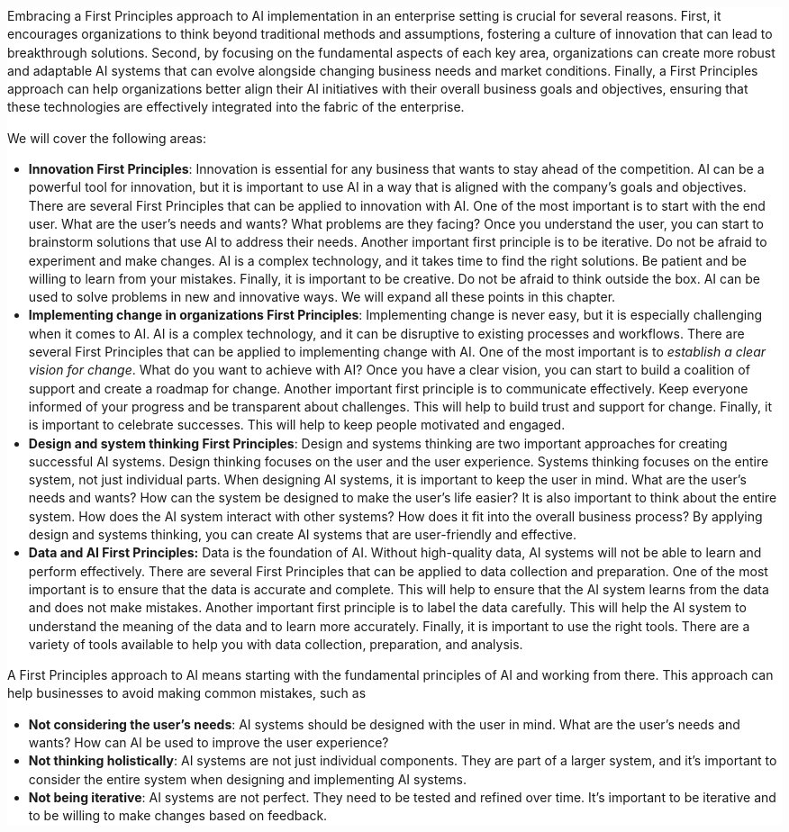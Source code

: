 Embracing a First Principles approach to AI implementation in an enterprise setting is crucial for several reasons. First, it encourages organizations to think beyond traditional methods and assumptions, fostering a culture of innovation that can lead to breakthrough solutions. Second, by focusing on the fundamental aspects of each key area, organizations can create more robust and adaptable AI systems that can evolve alongside changing business needs and market conditions. Finally, a First Principles approach can help organizations better align their AI initiatives with their overall business goals and objectives, ensuring that these technologies are effectively integrated into the fabric of the enterprise.

We will cover the following areas:

* **Innovation First Principles**: Innovation is essential for any business that wants to stay ahead of the competition. AI can be a powerful tool for innovation, but it is important to use AI in a way that is aligned with the company’s goals and objectives. There are several First Principles that can be applied to innovation with AI. One of the most important is to start with the end user. What are the user’s needs and wants? What problems are they facing? Once you understand the user, you can start to brainstorm solutions that use AI to address their needs. Another important first principle is to be iterative. Do not be afraid to experiment and make changes. AI is a complex technology, and it takes time to find the right solutions. Be patient and be willing to learn from your mistakes. Finally, it is important to be creative. Do not be afraid to think outside the box. AI can be used to solve problems in new and innovative ways. We will expand all these points in this chapter.
* **Implementing change in organizations First Principles**: Implementing change is never easy, but it is especially challenging when it comes to AI. AI is a complex technology, and it can be disruptive to existing processes and workflows. There are several First Principles that can be applied to implementing change with AI. One of the most important is to _establish a clear vision for change_. What do you want to achieve with AI? Once you have a clear vision, you can start to build a coalition of support and create a roadmap for change. Another important first principle is to communicate effectively. Keep everyone informed of your progress and be transparent about challenges. This will help to build trust and support for change. Finally, it is important to celebrate successes. This will help to keep people motivated and engaged.
* **Design and system thinking First Principles**: Design and systems thinking are two important approaches for creating successful AI systems. Design thinking focuses on the user and the user experience. Systems thinking focuses on the entire system, not just individual parts. When designing AI systems, it is important to keep the user in mind. What are the user’s needs and wants? How can the system be designed to make the user’s life easier? It is also important to think about the entire system. How does the AI system interact with other systems? How does it fit into the overall business process? By applying design and systems thinking, you can create AI systems that are user-friendly and effective.
* **Data and AI First Principles:** Data is the foundation of AI. Without high-quality data, AI systems will not be able to learn and perform effectively. There are several First Principles that can be applied to data collection and preparation. One of the most important is to ensure that the data is accurate and complete. This will help to ensure that the AI system learns from the data and does not make mistakes. Another important first principle is to label the data carefully. This will help the AI system to understand the meaning of the data and to learn more accurately. Finally, it is important to use the right tools. There are a variety of tools available to help you with data collection, preparation, and analysis.

A First Principles approach to AI means starting with the fundamental principles of AI and working from there. This approach can help businesses to avoid making common mistakes, such as

* **Not considering the user’s needs**: AI systems should be designed with the user in mind. What are the user’s needs and wants? How can AI be used to improve the user experience?
* **Not thinking holistically**: AI systems are not just individual components. They are part of a larger system, and it’s important to consider the entire system when designing and implementing AI systems.
* **Not being iterative**: AI systems are not perfect. They need to be tested and refined over time. It’s important to be iterative and to be willing to make changes based on feedback.
